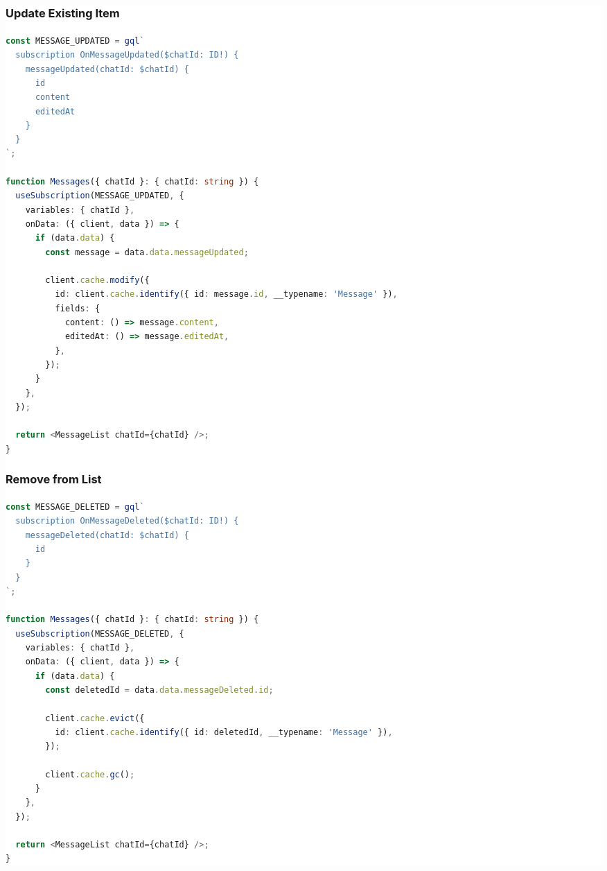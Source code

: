 ### Update Existing Item
```typescript
const MESSAGE_UPDATED = gql`
  subscription OnMessageUpdated($chatId: ID!) {
    messageUpdated(chatId: $chatId) {
      id
      content
      editedAt
    }
  }
`;

function Messages({ chatId }: { chatId: string }) {
  useSubscription(MESSAGE_UPDATED, {
    variables: { chatId },
    onData: ({ client, data }) => {
      if (data.data) {
        const message = data.data.messageUpdated;

        client.cache.modify({
          id: client.cache.identify({ id: message.id, __typename: 'Message' }),
          fields: {
            content: () => message.content,
            editedAt: () => message.editedAt,
          },
        });
      }
    },
  });

  return <MessageList chatId={chatId} />;
}
```

### Remove from List
```typescript
const MESSAGE_DELETED = gql`
  subscription OnMessageDeleted($chatId: ID!) {
    messageDeleted(chatId: $chatId) {
      id
    }
  }
`;

function Messages({ chatId }: { chatId: string }) {
  useSubscription(MESSAGE_DELETED, {
    variables: { chatId },
    onData: ({ client, data }) => {
      if (data.data) {
        const deletedId = data.data.messageDeleted.id;

        client.cache.evict({
          id: client.cache.identify({ id: deletedId, __typename: 'Message' }),
        });

        client.cache.gc();
      }
    },
  });

  return <MessageList chatId={chatId} />;
}
```

